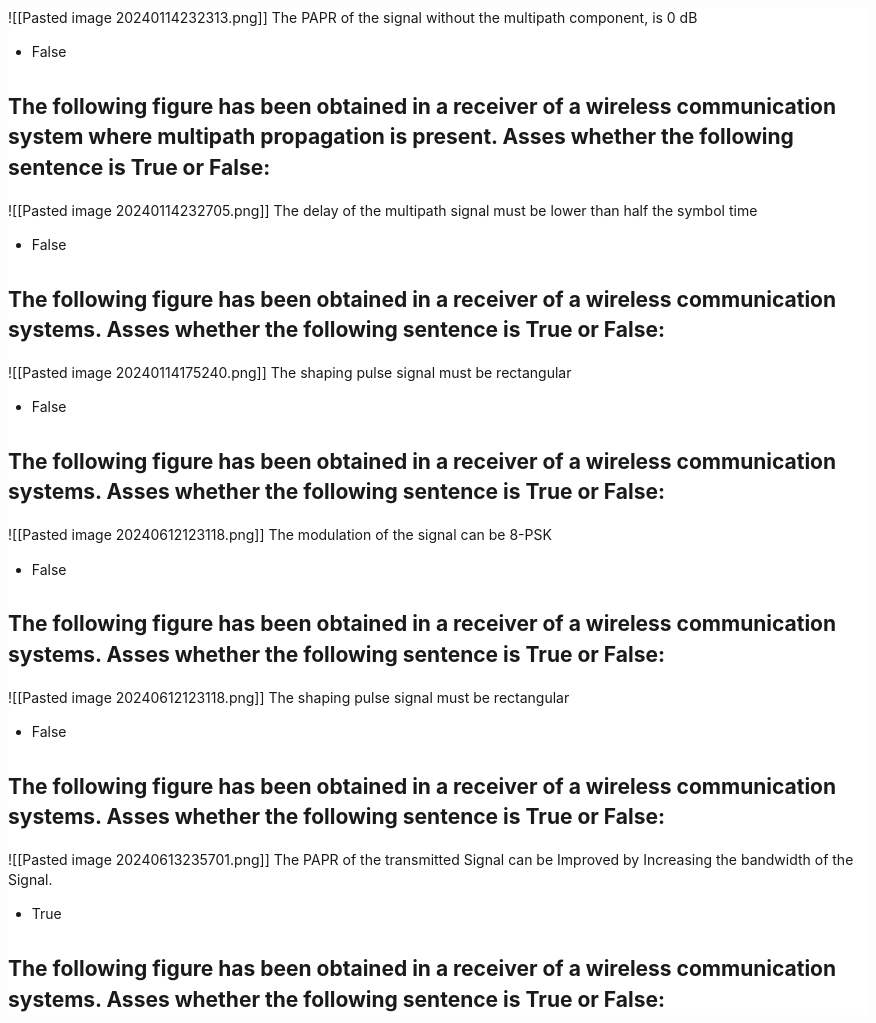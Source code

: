 ![[Pasted image 20240114232313.png]]
The PAPR of the signal without the multipath component, is 0 dB

- False
## The following figure has been obtained in a receiver of a wireless communication system where multipath propagation is present. Asses whether the following sentence is True or False:

![[Pasted image 20240114232705.png]]
The delay of the multipath signal must be lower than half the symbol time

- False
## The following figure has been obtained in a receiver of a wireless communication systems. Asses whether the following sentence is True or False:

![[Pasted image 20240114175240.png]]
The shaping pulse signal must be rectangular

- False
## The following figure has been obtained in a receiver of a wireless communication systems. Asses whether the following sentence is True or False:

![[Pasted image 20240612123118.png]]
The modulation of the signal can be 8-PSK

- False
## The following figure has been obtained in a receiver of a wireless communication systems. Asses whether the following sentence is True or False:

![[Pasted image 20240612123118.png]]
The shaping pulse signal must be rectangular

- False
## The following figure has been obtained in a receiver of a wireless communication systems. Asses whether the following sentence is True or False:

![[Pasted image 20240613235701.png]]
The PAPR of the transmitted Signal can be Improved by Increasing the bandwidth of the Signal.

- True
## The following figure has been obtained in a receiver of a wireless communication systems. Asses whether the following sentence is True or False:
